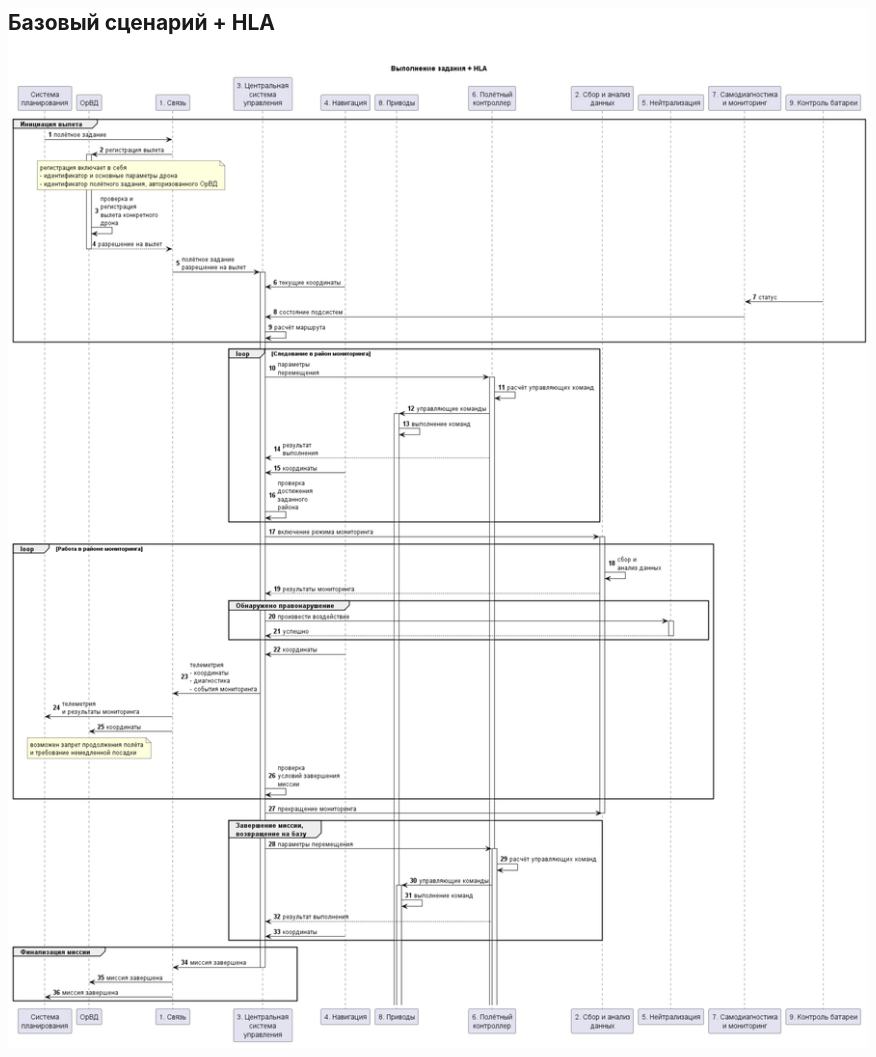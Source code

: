 ## Базовый сценарий + HLA

![Базовый сценарий + HLA](images/страж-птица-Базовый%20сценарий%20+%20HLA.drawio.svg)
